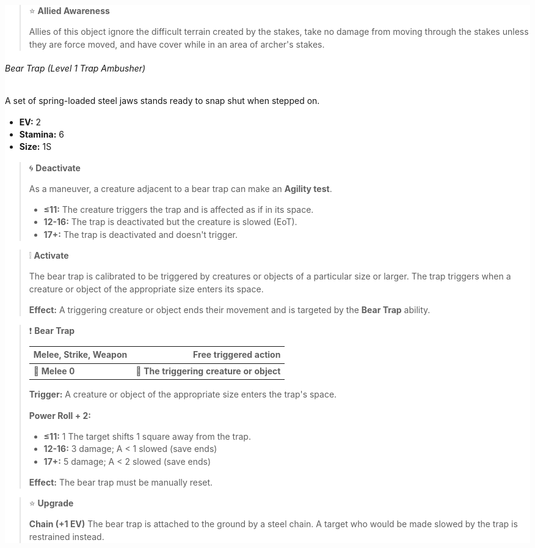 
> ⭐️ **Allied Awareness**
>
> Allies of this object ignore the difficult terrain created by the stakes, take no damage from moving through the stakes unless they are force moved, and have cover while in an area of archer's stakes.

###### Bear Trap (Level 1 Trap Ambusher)

A set of spring-loaded steel jaws stands ready to snap shut when stepped on.

- **EV:** 2
- **Stamina:** 6
- **Size:** 1S


> 🌀 **Deactivate**
>
> As a maneuver, a creature adjacent to a bear trap can make an **Agility test**.
>
> - **≤11:** The creature triggers the trap and is affected as if in its space.
> - **12-16:** The trap is deactivated but the creature is slowed (EoT).
> - **17+:** The trap is deactivated and doesn't trigger.


> ❕ **Activate**
>
> The bear trap is calibrated to be triggered by creatures or objects of a particular size or larger. The trap triggers when a creature or object of the appropriate size enters its space.
>
> **Effect:** A triggering creature or object ends their movement and is targeted by the **Bear Trap** ability.


> ❗️ **Bear Trap**
>
> | **Melee, Strike, Weapon** |                **Free triggered action** |
> | ------------------------- | ---------------------------------------: |
> | **📏 Melee 0**            | **🎯 The triggering creature or object** |
>
> **Trigger:** A creature or object of the appropriate size enters the trap's space.
>
> **Power Roll + 2:**
>
> - **≤11:** 1 The target shifts 1 square away from the trap.
> - **12-16:** 3 damage; A < 1 slowed (save ends)
> - **17+:** 5 damage; A < 2 slowed (save ends)
>
> **Effect:** The bear trap must be manually reset.


> ⭐️ **Upgrade**
>
> **Chain (+1 EV)** The bear trap is attached to the ground by a steel chain. A target who would be made slowed by the trap is restrained instead.

